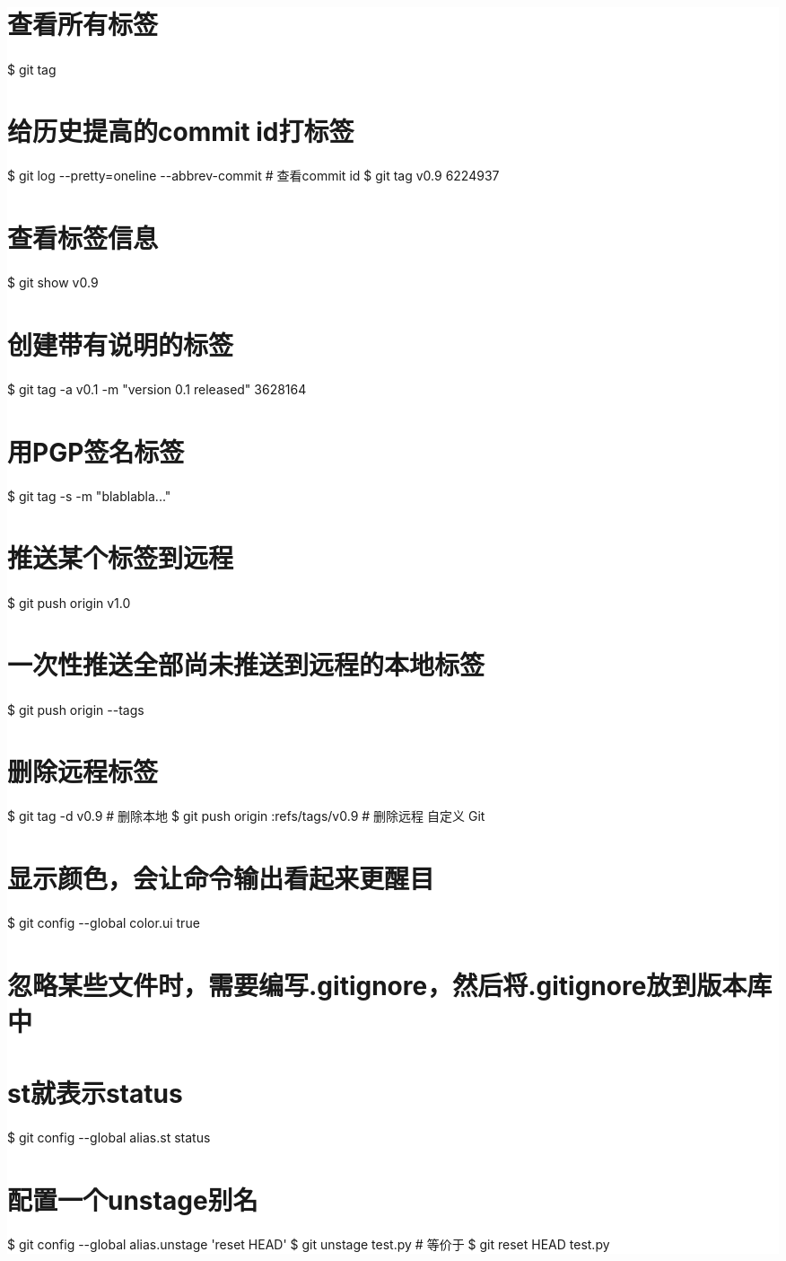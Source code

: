# 查看所有标签
$ git tag

# 给历史提高的commit id打标签
$ git log --pretty=oneline --abbrev-commit # 查看commit id
$ git tag v0.9 6224937

# 查看标签信息
$ git show v0.9

# 创建带有说明的标签
$ git tag -a v0.1 -m "version 0.1 released" 3628164

# 用PGP签名标签
$ git tag -s <tagname> -m "blablabla..."

# 推送某个标签到远程
$ git push origin v1.0

# 一次性推送全部尚未推送到远程的本地标签
$ git push origin --tags

# 删除远程标签
$ git tag -d v0.9 # 删除本地
$ git push origin :refs/tags/v0.9 # 删除远程
自定义 Git

# 显示颜色，会让命令输出看起来更醒目
$ git config --global color.ui true

# 忽略某些文件时，需要编写.gitignore，然后将.gitignore放到版本库中
# st就表示status
$ git config --global alias.st status

# 配置一个unstage别名
$ git config --global alias.unstage 'reset HEAD'
$ git unstage test.py # 等价于
$ git reset HEAD test.py
